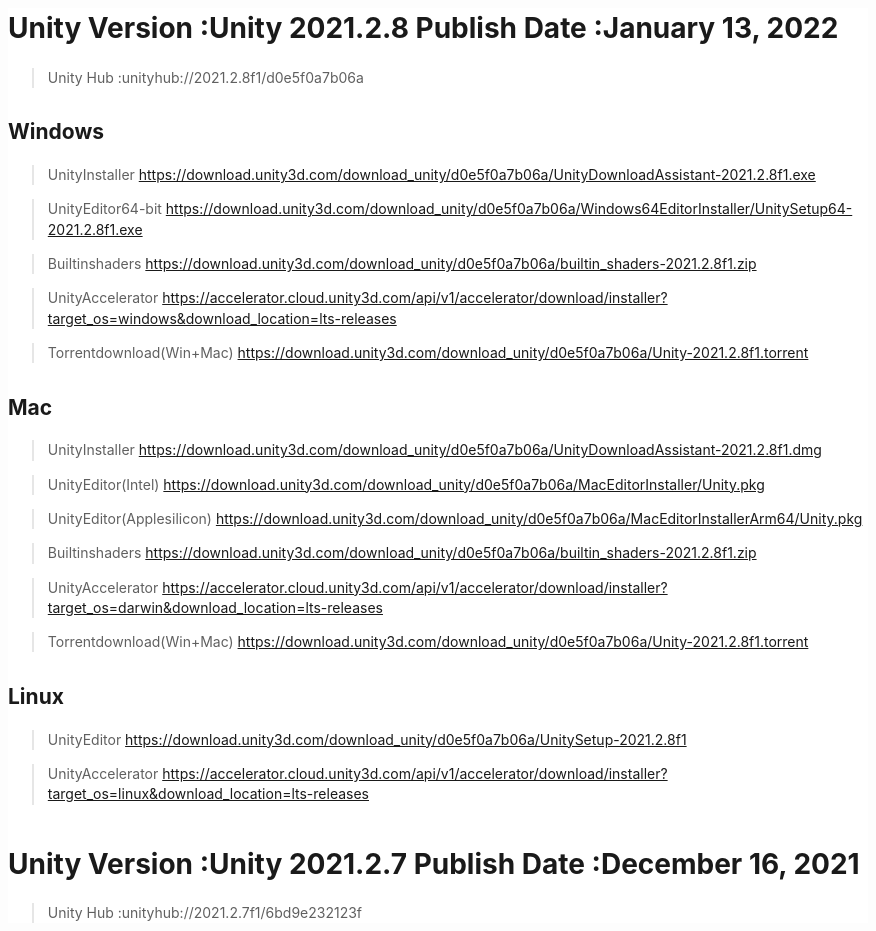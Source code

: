 
# Unity Version :Unity 2021.2.8	Publish Date :January 13, 2022
> Unity Hub :unityhub://2021.2.8f1/d0e5f0a7b06a

## Windows 

> UnityInstaller   https://download.unity3d.com/download_unity/d0e5f0a7b06a/UnityDownloadAssistant-2021.2.8f1.exe

> UnityEditor64-bit   https://download.unity3d.com/download_unity/d0e5f0a7b06a/Windows64EditorInstaller/UnitySetup64-2021.2.8f1.exe

> Builtinshaders   https://download.unity3d.com/download_unity/d0e5f0a7b06a/builtin_shaders-2021.2.8f1.zip

> UnityAccelerator   https://accelerator.cloud.unity3d.com/api/v1/accelerator/download/installer?target_os=windows&download_location=lts-releases

> Torrentdownload(Win+Mac)   https://download.unity3d.com/download_unity/d0e5f0a7b06a/Unity-2021.2.8f1.torrent

## Mac 

> UnityInstaller   https://download.unity3d.com/download_unity/d0e5f0a7b06a/UnityDownloadAssistant-2021.2.8f1.dmg

> UnityEditor(Intel)   https://download.unity3d.com/download_unity/d0e5f0a7b06a/MacEditorInstaller/Unity.pkg

> UnityEditor(Applesilicon)   https://download.unity3d.com/download_unity/d0e5f0a7b06a/MacEditorInstallerArm64/Unity.pkg

> Builtinshaders   https://download.unity3d.com/download_unity/d0e5f0a7b06a/builtin_shaders-2021.2.8f1.zip

> UnityAccelerator   https://accelerator.cloud.unity3d.com/api/v1/accelerator/download/installer?target_os=darwin&download_location=lts-releases

> Torrentdownload(Win+Mac)   https://download.unity3d.com/download_unity/d0e5f0a7b06a/Unity-2021.2.8f1.torrent

## Linux 

> UnityEditor   https://download.unity3d.com/download_unity/d0e5f0a7b06a/UnitySetup-2021.2.8f1

> UnityAccelerator   https://accelerator.cloud.unity3d.com/api/v1/accelerator/download/installer?target_os=linux&download_location=lts-releases



# Unity Version :Unity 2021.2.7	Publish Date :December 16, 2021
> Unity Hub :unityhub://2021.2.7f1/6bd9e232123f
